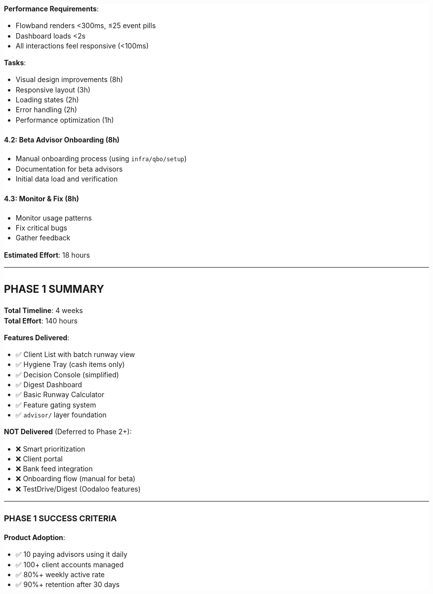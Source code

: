 **Performance Requirements**:
- Flowband renders <300ms, ≤25 event pills
- Dashboard loads <2s
- All interactions feel responsive (<100ms)

**Tasks**:
- Visual design improvements (8h)
- Responsive layout (3h)
- Loading states (2h)
- Error handling (2h)
- Performance optimization (1h)

#### **4.2: Beta Advisor Onboarding (8h)**
- Manual onboarding process (using `infra/qbo/setup`)
- Documentation for beta advisors
- Initial data load and verification

#### **4.3: Monitor & Fix (8h)**
- Monitor usage patterns
- Fix critical bugs
- Gather feedback

**Estimated Effort**: 18 hours

---

## **PHASE 1 SUMMARY**

**Total Timeline**: 4 weeks  
**Total Effort**: 140 hours

**Features Delivered**:
- ✅ Client List with batch runway view
- ✅ Hygiene Tray (cash items only)
- ✅ Decision Console (simplified)
- ✅ Digest Dashboard
- ✅ Basic Runway Calculator
- ✅ Feature gating system
- ✅ `advisor/` layer foundation

**NOT Delivered** (Deferred to Phase 2+):
- ❌ Smart prioritization
- ❌ Client portal
- ❌ Bank feed integration
- ❌ Onboarding flow (manual for beta)
- ❌ TestDrive/Digest (Oodaloo features)

---

### **PHASE 1 SUCCESS CRITERIA**

**Product Adoption**:
- ✅ 10 paying advisors using it daily
- ✅ 100+ client accounts managed
- ✅ 80%+ weekly active rate
- ✅ 90%+ retention after 30 days
